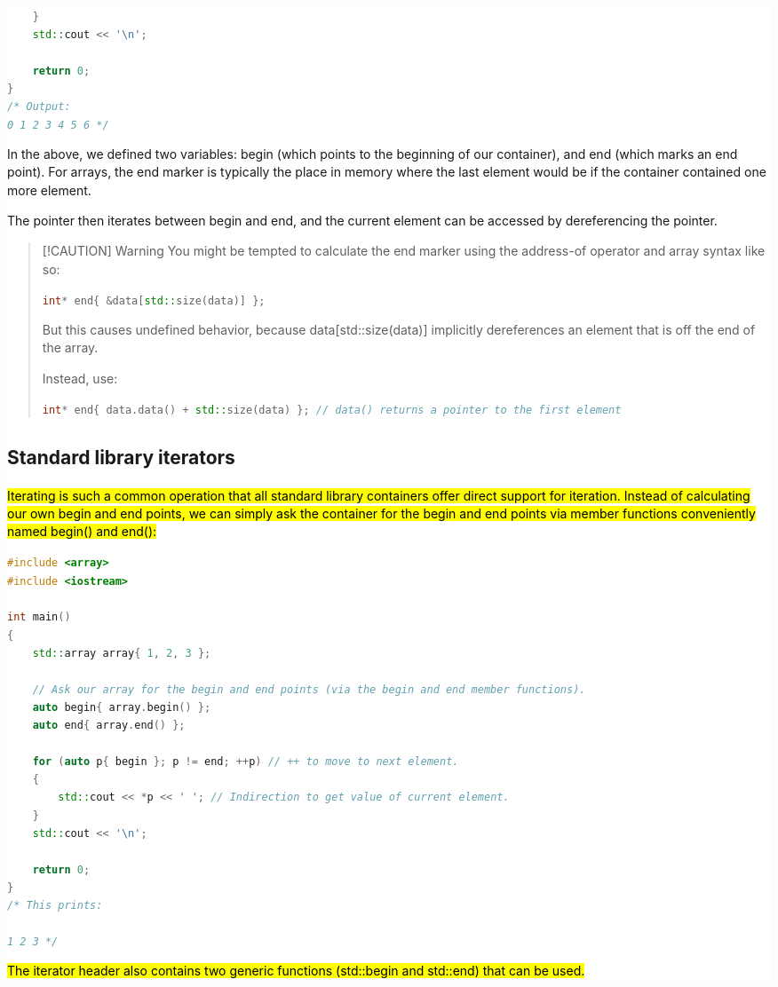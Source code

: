 ```cpp
    }
    std::cout << '\n';

    return 0;
}
/* Output:
0 1 2 3 4 5 6 */
```

In the above, we defined two variables: begin (which points to the beginning of our container), and end (which marks an end point). For arrays, the end marker is typically the place in memory where the last element would be if the container contained one more element.

The pointer then iterates between begin and end, and the current element can be accessed by dereferencing the pointer.

>[!CAUTION] Warning
>You might be tempted to calculate the end marker using the address-of operator and array syntax like so:
>
>```cpp
>int* end{ &data[std::size(data)] };
>```
>
>But this causes undefined behavior, because data[std::size(data)] implicitly dereferences an element that is off the end of the array.
>
>Instead, use:
>
>```cpp
>int* end{ data.data() + std::size(data) }; // data() returns a pointer to the first element
>```

## Standard library iterators
<mark>Iterating is such a common operation that all standard library containers offer direct support for iteration. Instead of calculating our own begin and end points, we can simply ask the container for the begin and end points via member functions conveniently named begin() and end():</mark>

```cpp
#include <array>
#include <iostream>

int main()
{
    std::array array{ 1, 2, 3 };

    // Ask our array for the begin and end points (via the begin and end member functions).
    auto begin{ array.begin() };
    auto end{ array.end() };

    for (auto p{ begin }; p != end; ++p) // ++ to move to next element.
    {
        std::cout << *p << ' '; // Indirection to get value of current element.
    }
    std::cout << '\n';

    return 0;
}
/* This prints:

1 2 3 */
```
<mark>The iterator header also contains two generic functions (std::begin and std::end) that can be used.</mark>
